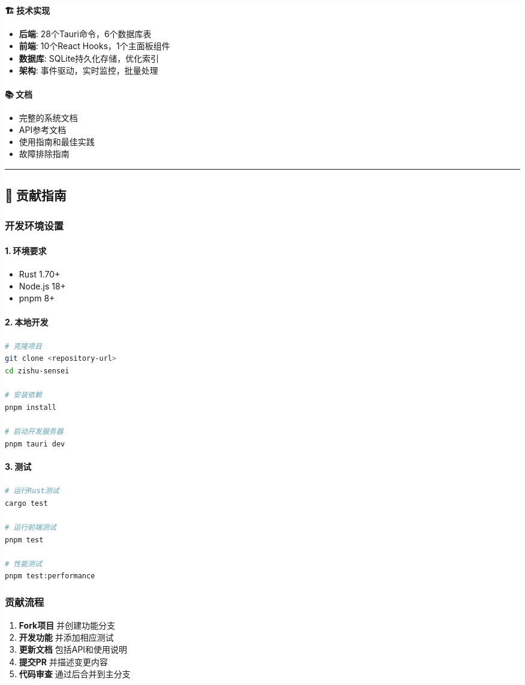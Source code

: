 #### 🏗️ 技术实现
- **后端**: 28个Tauri命令，6个数据库表
- **前端**: 10个React Hooks，1个主面板组件
- **数据库**: SQLite持久化存储，优化索引
- **架构**: 事件驱动，实时监控，批量处理

#### 📚 文档
- 完整的系统文档
- API参考文档  
- 使用指南和最佳实践
- 故障排除指南

---

## 🤝 贡献指南

### 开发环境设置

#### 1. 环境要求
- Rust 1.70+
- Node.js 18+  
- pnpm 8+

#### 2. 本地开发
```bash
# 克隆项目
git clone <repository-url>
cd zishu-sensei

# 安装依赖
pnpm install

# 启动开发服务器
pnpm tauri dev
```

#### 3. 测试
```bash
# 运行Rust测试
cargo test

# 运行前端测试
pnpm test

# 性能测试
pnpm test:performance
```

### 贡献流程

1. **Fork项目** 并创建功能分支
2. **开发功能** 并添加相应测试
3. **更新文档** 包括API和使用说明
4. **提交PR** 并描述变更内容
5. **代码审查** 通过后合并到主分支
